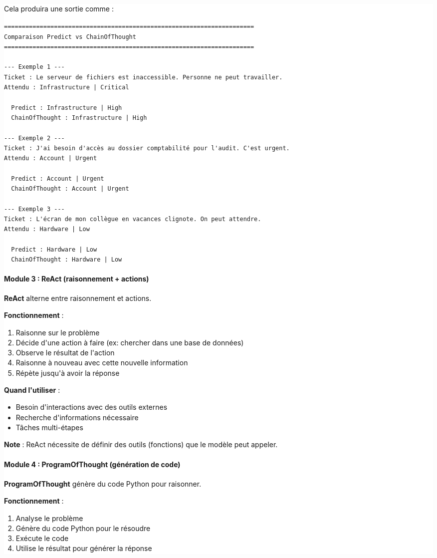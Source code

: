 Cela produira une sortie comme :

```
======================================================================
Comparaison Predict vs ChainOfThought
======================================================================

--- Exemple 1 ---
Ticket : Le serveur de fichiers est inaccessible. Personne ne peut travailler.
Attendu : Infrastructure | Critical

  Predict : Infrastructure | High
  ChainOfThought : Infrastructure | High

--- Exemple 2 ---
Ticket : J'ai besoin d'accès au dossier comptabilité pour l'audit. C'est urgent.
Attendu : Account | Urgent

  Predict : Account | Urgent
  ChainOfThought : Account | Urgent

--- Exemple 3 ---
Ticket : L'écran de mon collègue en vacances clignote. On peut attendre.
Attendu : Hardware | Low

  Predict : Hardware | Low
  ChainOfThought : Hardware | Low
```

#### Module 3 : ReAct (raisonnement + actions)

**ReAct** alterne entre raisonnement et actions.

**Fonctionnement**&nbsp;:
1. Raisonne sur le problème
2. Décide d'une action à faire (ex: chercher dans une base de données)
3. Observe le résultat de l'action
4. Raisonne à nouveau avec cette nouvelle information
5. Répète jusqu'à avoir la réponse

**Quand l'utiliser**&nbsp;:
- Besoin d'interactions avec des outils externes
- Recherche d'informations nécessaire
- Tâches multi-étapes

**Note**&nbsp;: ReAct nécessite de définir des outils (fonctions) que le modèle peut appeler.

#### Module 4 : ProgramOfThought (génération de code)

**ProgramOfThought** génère du code Python pour raisonner.

**Fonctionnement**&nbsp;:
1. Analyse le problème
2. Génère du code Python pour le résoudre
3. Exécute le code
4. Utilise le résultat pour générer la réponse
